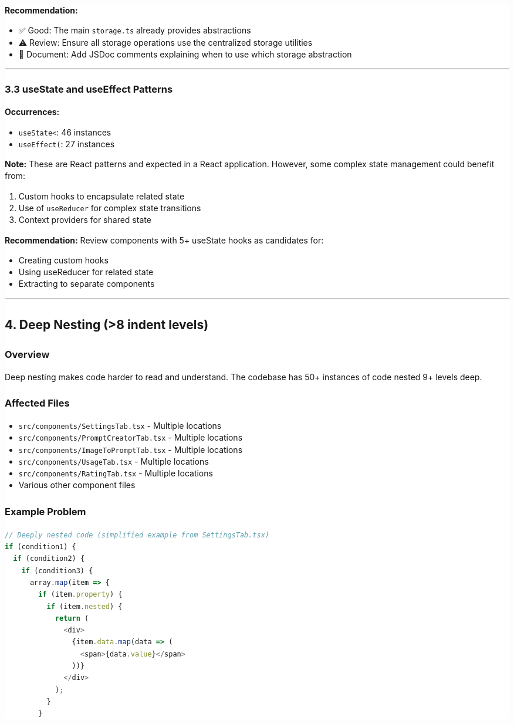 **Recommendation:**

- ✅ Good: The main `storage.ts` already provides abstractions
- ⚠️ Review: Ensure all storage operations use the centralized storage utilities
- 📝 Document: Add JSDoc comments explaining when to use which storage abstraction

---

### 3.3 useState and useEffect Patterns

**Occurrences:**

- `useState<`: 46 instances
- `useEffect(`: 27 instances

**Note:**
These are React patterns and expected in a React application. However, some complex state management could benefit from:

1. Custom hooks to encapsulate related state
2. Use of `useReducer` for complex state transitions
3. Context providers for shared state

**Recommendation:**
Review components with 5+ useState hooks as candidates for:

- Creating custom hooks
- Using useReducer for related state
- Extracting to separate components

---

## 4. Deep Nesting (>8 indent levels)

### Overview

Deep nesting makes code harder to read and understand. The codebase has 50+ instances of code nested 9+ levels deep.

### Affected Files

- `src/components/SettingsTab.tsx` - Multiple locations
- `src/components/PromptCreatorTab.tsx` - Multiple locations
- `src/components/ImageToPromptTab.tsx` - Multiple locations
- `src/components/UsageTab.tsx` - Multiple locations
- `src/components/RatingTab.tsx` - Multiple locations
- Various other component files

### Example Problem

```typescript
// Deeply nested code (simplified example from SettingsTab.tsx)
if (condition1) {
  if (condition2) {
    if (condition3) {
      array.map(item => {
        if (item.property) {
          if (item.nested) {
            return (
              <div>
                {item.data.map(data => (
                  <span>{data.value}</span>
                ))}
              </div>
            );
          }
        }
```